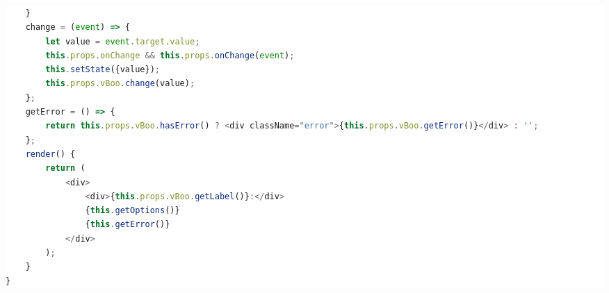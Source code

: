 ```javascript
    }
    change = (event) => {
        let value = event.target.value;
        this.props.onChange && this.props.onChange(event);
        this.setState({value});
        this.props.vBoo.change(value);
    };
    getError = () => {
        return this.props.vBoo.hasError() ? <div className="error">{this.props.vBoo.getError()}</div> : '';
    };
    render() {
        return (
            <div>
                <div>{this.props.vBoo.getLabel()}:</div>
                {this.getOptions()}
                {this.getError()}
            </div>
        );
    }
}
```